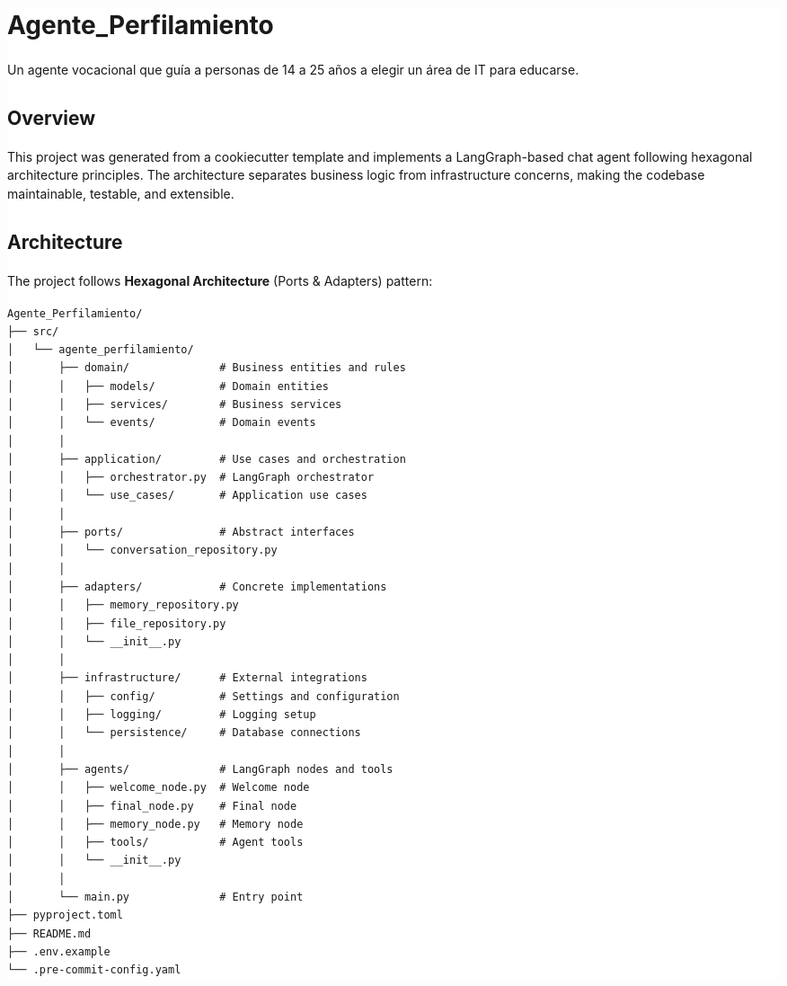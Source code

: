 # Agente_Perfilamiento

Un agente vocacional que guía a personas de 14 a 25 años a elegir un área de IT para educarse.

## Overview

This project was generated from a cookiecutter template and implements a LangGraph-based chat agent following hexagonal architecture principles. The architecture separates business logic from infrastructure concerns, making the codebase maintainable, testable, and extensible.

## Architecture

The project follows **Hexagonal Architecture** (Ports & Adapters) pattern:

```
Agente_Perfilamiento/
├── src/
│   └── agente_perfilamiento/
│       ├── domain/              # Business entities and rules
│       │   ├── models/          # Domain entities
│       │   ├── services/        # Business services
│       │   └── events/          # Domain events
│       │
│       ├── application/         # Use cases and orchestration
│       │   ├── orchestrator.py  # LangGraph orchestrator
│       │   └── use_cases/       # Application use cases
│       │
│       ├── ports/               # Abstract interfaces
│       │   └── conversation_repository.py
│       │
│       ├── adapters/            # Concrete implementations
│       │   ├── memory_repository.py
│       │   ├── file_repository.py
│       │   └── __init__.py
│       │
│       ├── infrastructure/      # External integrations
│       │   ├── config/          # Settings and configuration
│       │   ├── logging/         # Logging setup
│       │   └── persistence/     # Database connections
│       │
│       ├── agents/              # LangGraph nodes and tools
│       │   ├── welcome_node.py  # Welcome node
│       │   ├── final_node.py    # Final node
│       │   ├── memory_node.py   # Memory node
│       │   ├── tools/           # Agent tools
│       │   └── __init__.py
│       │
│       └── main.py              # Entry point
├── pyproject.toml
├── README.md
├── .env.example
└── .pre-commit-config.yaml
```
